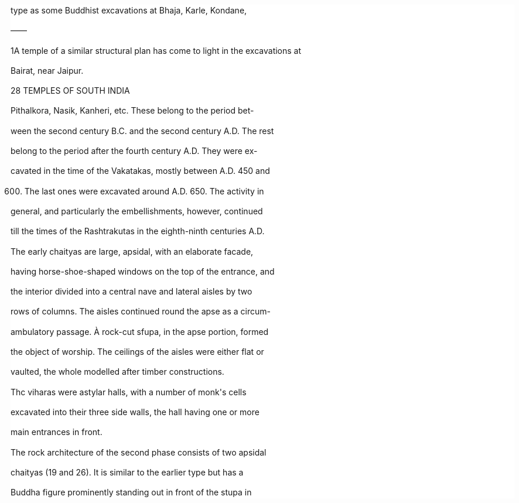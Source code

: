 type as some Buddhist excavations at Bhaja, Karle, Kondane, 





—— 





1A temple of a similar structural plan has come to light in the excavations at 

Bairat, near Jaipur. 





28 TEMPLES OF SOUTH INDIA 





Pithalkora, Nasik, Kanheri, etc. These belong to the period bet- 

ween the second century В.С. and the second century A.D. The rest 

belong to the period after the fourth century A.D. They were ex- 

cavated in the time of the Vakatakas, mostly between A.D. 450 and 

600. The last ones were excavated around A.D. 650. The activity in 

general, and particularly the embellishments, however, continued 

till the times of the Rashtrakutas in the eighth-ninth centuries A.D. 



The early chaityas are large, apsidal, with an elaborate facade, 

having horse-shoe-shaped windows on the top of the entrance, and 

the interior divided into a central nave and lateral aisles by two 

rows of columns. The aisles continued round the apse as a circum- 

ambulatory passage. À rock-cut sfupa, in the apse portion, formed 

the object of worship. The ceilings of the aisles were either flat or 

vaulted, the whole modelled after timber constructions. 



Thc viharas were astylar halls, with a number of monk's cells 

excavated into their three side walls, the hall having one or more 

main entrances in front. 



The rock architecture of the second phase consists of two apsidal 

chaityas (19 and 26). It is similar to the earlier type but has a 

Buddha figure prominently standing out in front of the stupa in 
